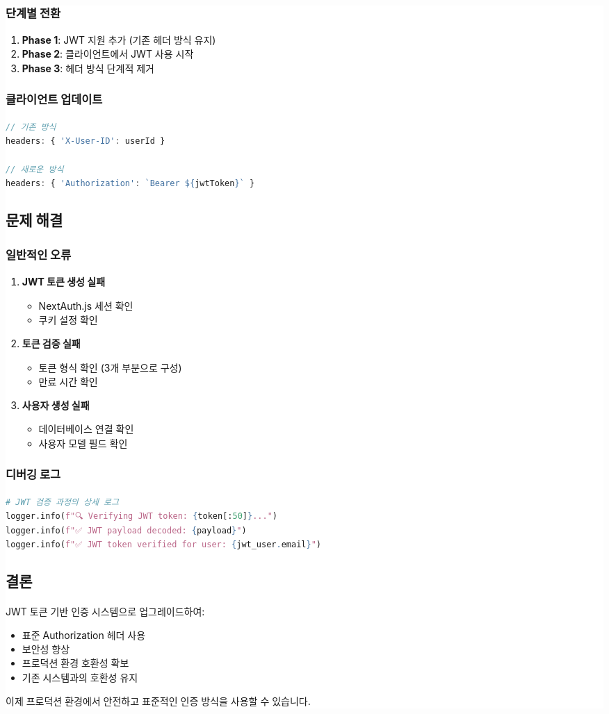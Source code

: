 ### 단계별 전환
1. **Phase 1**: JWT 지원 추가 (기존 헤더 방식 유지)
2. **Phase 2**: 클라이언트에서 JWT 사용 시작
3. **Phase 3**: 헤더 방식 단계적 제거

### 클라이언트 업데이트
```typescript
// 기존 방식
headers: { 'X-User-ID': userId }

// 새로운 방식
headers: { 'Authorization': `Bearer ${jwtToken}` }
```

## 문제 해결

### 일반적인 오류

1. **JWT 토큰 생성 실패**
   - NextAuth.js 세션 확인
   - 쿠키 설정 확인

2. **토큰 검증 실패**
   - 토큰 형식 확인 (3개 부분으로 구성)
   - 만료 시간 확인

3. **사용자 생성 실패**
   - 데이터베이스 연결 확인
   - 사용자 모델 필드 확인

### 디버깅 로그
```python
# JWT 검증 과정의 상세 로그
logger.info(f"🔍 Verifying JWT token: {token[:50]}...")
logger.info(f"✅ JWT payload decoded: {payload}")
logger.info(f"✅ JWT token verified for user: {jwt_user.email}")
```

## 결론

JWT 토큰 기반 인증 시스템으로 업그레이드하여:
- 표준 Authorization 헤더 사용
- 보안성 향상
- 프로덕션 환경 호환성 확보
- 기존 시스템과의 호환성 유지

이제 프로덕션 환경에서 안전하고 표준적인 인증 방식을 사용할 수 있습니다.
